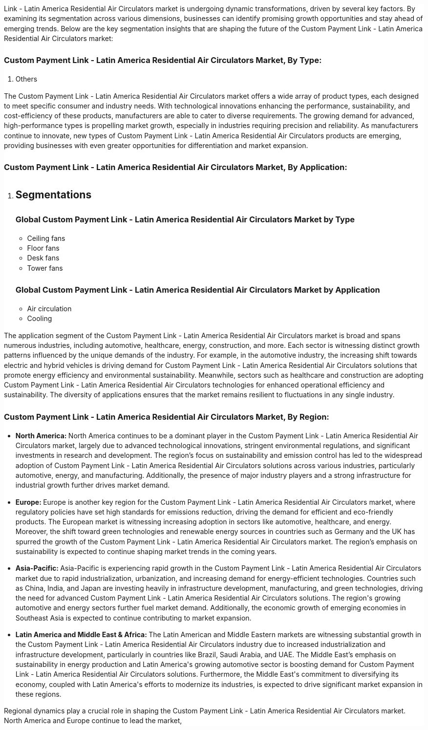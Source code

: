 Link - Latin America Residential Air Circulators market is undergoing dynamic transformations, driven by several key factors. By examining its segmentation across various dimensions, businesses can identify promising growth opportunities and stay ahead of emerging trends. Below are the key segmentation insights that are shaping the future of the Custom Payment Link - Latin America Residential Air Circulators market:</p><h3><strong>Custom Payment Link - Latin America Residential Air Circulators Market, By Type:<br /></strong></h3><ol><li>Others</li></ol><p>The Custom Payment Link - Latin America Residential Air Circulators market offers a wide array of product types, each designed to meet specific consumer and industry needs. With technological innovations enhancing the performance, sustainability, and cost-efficiency of these products, manufacturers are able to cater to diverse requirements. The growing demand for advanced, high-performance types is propelling market growth, especially in industries requiring precision and reliability. As manufacturers continue to innovate, new types of Custom Payment Link - Latin America Residential Air Circulators products are emerging, providing businesses with even greater opportunities for differentiation and market expansion.</p><h3>Custom Payment Link - Latin America Residential Air Circulators Market,&nbsp;By Application:</h3><ol><li><h2>Segmentations</h2><h3>Global Custom Payment Link - Latin America Residential Air Circulators Market by Type</h3><ul><li>Ceiling fans</li><li>Floor fans</li><li>Desk fans</li><li>Tower fans</li></ul><h3>Global Custom Payment Link - Latin America Residential Air Circulators Market by Application</h3><ul><li>Air circulation</li><li>Cooling</li></ul></li></ol><p>The application segment of the Custom Payment Link - Latin America Residential Air Circulators market is broad and spans numerous industries, including automotive, healthcare, energy, construction, and more. Each sector is witnessing distinct growth patterns influenced by the unique demands of the industry. For example, in the automotive industry, the increasing shift towards electric and hybrid vehicles is driving demand for Custom Payment Link - Latin America Residential Air Circulators solutions that promote energy efficiency and environmental sustainability. Meanwhile, sectors such as healthcare and construction are adopting Custom Payment Link - Latin America Residential Air Circulators technologies for enhanced operational efficiency and sustainability. The diversity of applications ensures that the market remains resilient to fluctuations in any single industry.</p><h3>Custom Payment Link - Latin America Residential Air Circulators Market, By Region:</h3><ul><li><p><strong>North America:&nbsp;</strong>North America continues to be a dominant player in the Custom Payment Link - Latin America Residential Air Circulators market, largely due to advanced technological innovations, stringent environmental regulations, and significant investments in research and development. The region&rsquo;s focus on sustainability and emission control has led to the widespread adoption of Custom Payment Link - Latin America Residential Air Circulators solutions across various industries, particularly automotive, energy, and manufacturing. Additionally, the presence of major industry players and a strong infrastructure for industrial growth further drives market demand.</p></li><li><p><strong><strong>Europe:&nbsp;</strong></strong>Europe is another key region for the Custom Payment Link - Latin America Residential Air Circulators market, where regulatory policies have set high standards for emissions reduction, driving the demand for efficient and eco-friendly products. The European market is witnessing increasing adoption in sectors like automotive, healthcare, and energy. Moreover, the shift toward green technologies and renewable energy sources in countries such as Germany and the UK has spurred the growth of the Custom Payment Link - Latin America Residential Air Circulators market. The region&rsquo;s emphasis on sustainability is expected to continue shaping market trends in the coming years.</p></li><li><p><strong><strong>Asia-Pacific:&nbsp;</strong></strong>Asia-Pacific is experiencing rapid growth in the Custom Payment Link - Latin America Residential Air Circulators market due to rapid industrialization, urbanization, and increasing demand for energy-efficient technologies. Countries such as China, India, and Japan are investing heavily in infrastructure development, manufacturing, and green technologies, driving the need for advanced Custom Payment Link - Latin America Residential Air Circulators solutions. The region's growing automotive and energy sectors further fuel market demand. Additionally, the economic growth of emerging economies in Southeast Asia is expected to continue contributing to market expansion.</p></li><li><p><strong><strong>Latin America and Middle East &amp; Africa:&nbsp;</strong></strong>The Latin American and Middle Eastern markets are witnessing substantial growth in the Custom Payment Link - Latin America Residential Air Circulators industry due to increased industrialization and infrastructure development, particularly in countries like Brazil, Saudi Arabia, and UAE. The Middle East&rsquo;s emphasis on sustainability in energy production and Latin America's growing automotive sector is boosting demand for Custom Payment Link - Latin America Residential Air Circulators solutions. Furthermore, the Middle East's commitment to diversifying its economy, coupled with Latin America's efforts to modernize its industries, is expected to drive significant market expansion in these regions.</p></li></ul><p>Regional dynamics play a crucial role in shaping the Custom Payment Link - Latin America Residential Air Circulators market. North America and Europe continue to lead the market,
